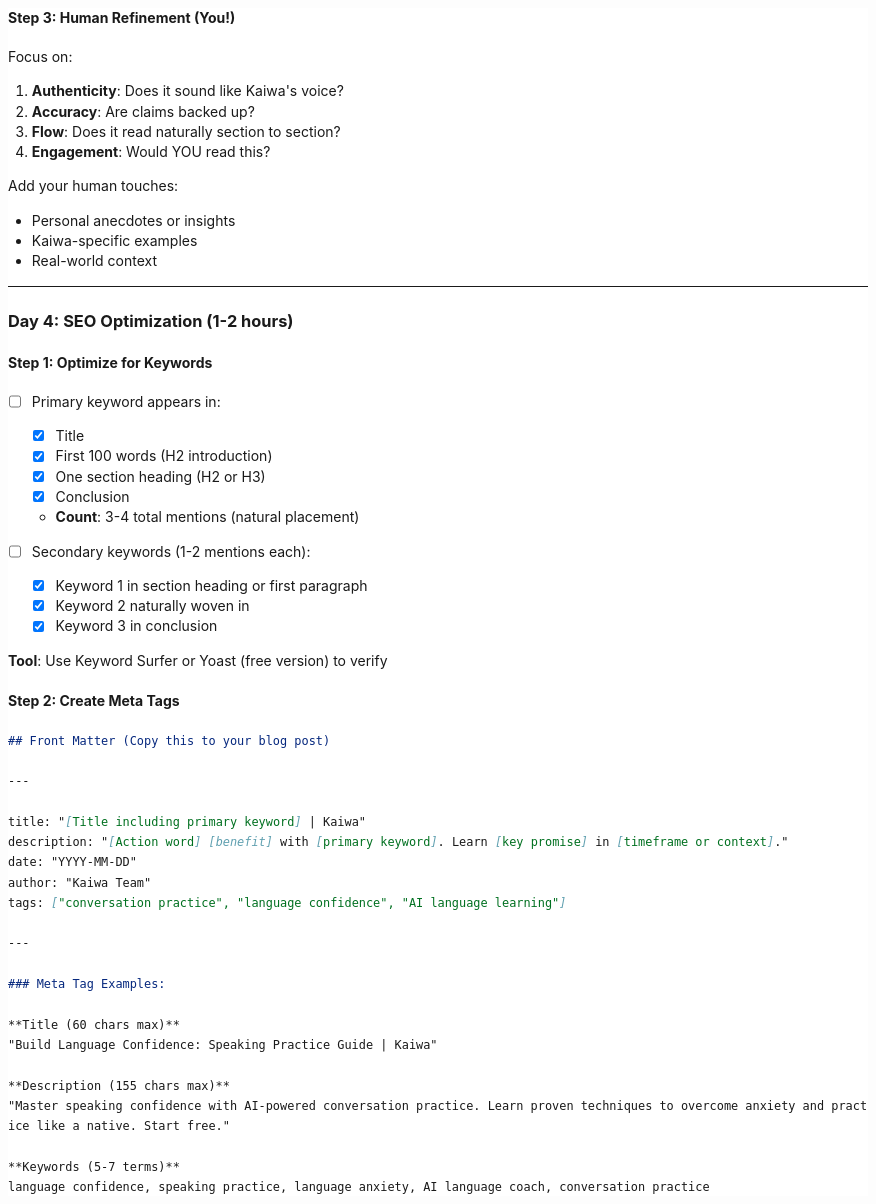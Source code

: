#### Step 3: Human Refinement (You!)

Focus on:

1. **Authenticity**: Does it sound like Kaiwa's voice?
2. **Accuracy**: Are claims backed up?
3. **Flow**: Does it read naturally section to section?
4. **Engagement**: Would YOU read this?

Add your human touches:

- Personal anecdotes or insights
- Kaiwa-specific examples
- Real-world context

---

### Day 4: SEO Optimization (1-2 hours)

#### Step 1: Optimize for Keywords

- [ ] Primary keyword appears in:
  - [x] Title
  - [x] First 100 words (H2 introduction)
  - [x] One section heading (H2 or H3)
  - [x] Conclusion
  - **Count**: 3-4 total mentions (natural placement)

- [ ] Secondary keywords (1-2 mentions each):
  - [x] Keyword 1 in section heading or first paragraph
  - [x] Keyword 2 naturally woven in
  - [x] Keyword 3 in conclusion

**Tool**: Use Keyword Surfer or Yoast (free version) to verify

#### Step 2: Create Meta Tags

```markdown
## Front Matter (Copy this to your blog post)

---

title: "[Title including primary keyword] | Kaiwa"
description: "[Action word] [benefit] with [primary keyword]. Learn [key promise] in [timeframe or context]."
date: "YYYY-MM-DD"
author: "Kaiwa Team"
tags: ["conversation practice", "language confidence", "AI language learning"]

---

### Meta Tag Examples:

**Title (60 chars max)**
"Build Language Confidence: Speaking Practice Guide | Kaiwa"

**Description (155 chars max)**
"Master speaking confidence with AI-powered conversation practice. Learn proven techniques to overcome anxiety and practice like a native. Start free."

**Keywords (5-7 terms)**
language confidence, speaking practice, language anxiety, AI language coach, conversation practice
```
